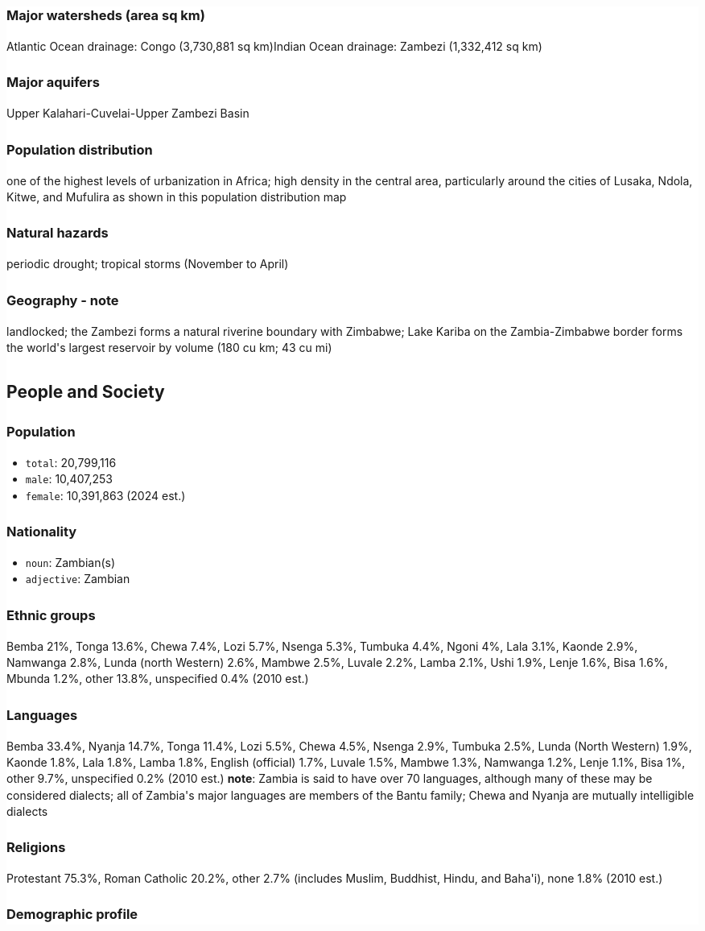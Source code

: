### Major watersheds (area sq km)
Atlantic Ocean drainage: Congo (3,730,881 sq km)Indian Ocean drainage: Zambezi (1,332,412 sq km)

### Major aquifers
Upper Kalahari-Cuvelai-Upper Zambezi Basin

### Population distribution
one of the highest levels of urbanization in Africa; high density in the central area, particularly around the cities of Lusaka, Ndola, Kitwe, and Mufulira as shown in this population distribution map

### Natural hazards
periodic drought; tropical storms (November to April)

### Geography - note
landlocked; the Zambezi forms a natural riverine boundary with Zimbabwe; Lake Kariba on the Zambia-Zimbabwe border forms the world's largest reservoir by volume (180 cu km; 43 cu mi)

## People and Society

### Population
- `total`: 20,799,116
- `male`: 10,407,253
- `female`: 10,391,863 (2024 est.)

### Nationality
- `noun`: Zambian(s)
- `adjective`: Zambian

### Ethnic groups
Bemba 21%, Tonga 13.6%, Chewa 7.4%, Lozi 5.7%, Nsenga 5.3%, Tumbuka 4.4%, Ngoni 4%, Lala 3.1%, Kaonde 2.9%, Namwanga 2.8%, Lunda (north Western) 2.6%, Mambwe 2.5%, Luvale 2.2%, Lamba 2.1%, Ushi 1.9%, Lenje 1.6%, Bisa 1.6%, Mbunda 1.2%, other 13.8%, unspecified 0.4% (2010 est.)

### Languages
Bemba 33.4%, Nyanja 14.7%, Tonga 11.4%, Lozi 5.5%, Chewa 4.5%, Nsenga 2.9%, Tumbuka 2.5%, Lunda (North Western) 1.9%, Kaonde 1.8%, Lala 1.8%, Lamba 1.8%, English (official) 1.7%, Luvale 1.5%, Mambwe 1.3%, Namwanga 1.2%, Lenje 1.1%, Bisa 1%, other 9.7%, unspecified 0.2% (2010 est.)
**note**:  Zambia is said to have over 70 languages, although many of these may be considered dialects; all of Zambia's major languages are members of the Bantu family; Chewa and Nyanja are mutually intelligible dialects

### Religions
Protestant 75.3%, Roman Catholic 20.2%, other 2.7% (includes Muslim, Buddhist, Hindu, and Baha'i), none 1.8% (2010 est.)

### Demographic profile